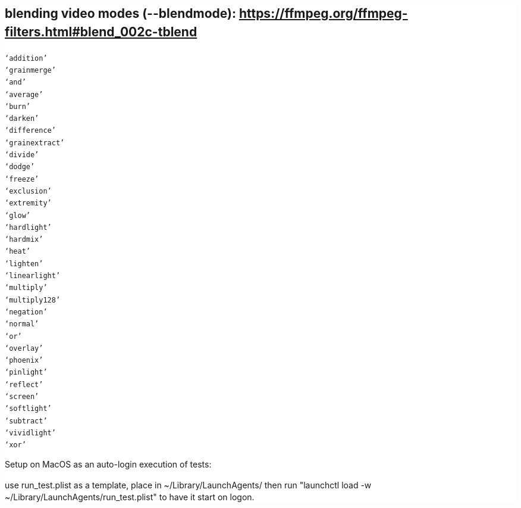 blending video modes (--blendmode):
https://ffmpeg.org/ffmpeg-filters.html#blend_002c-tblend
---
```
‘addition’
‘grainmerge’
‘and’
‘average’
‘burn’
‘darken’
‘difference’
‘grainextract’
‘divide’
‘dodge’
‘freeze’
‘exclusion’
‘extremity’
‘glow’
‘hardlight’
‘hardmix’
‘heat’
‘lighten’
‘linearlight’
‘multiply’
‘multiply128’
‘negation’
‘normal’
‘or’
‘overlay’
‘phoenix’
‘pinlight’
‘reflect’
‘screen’
‘softlight’
‘subtract’
‘vividlight’
‘xor’
```

Setup on MacOS as an auto-login execution of tests:

use run_test.plist as a template, place in ~/Library/LaunchAgents/
then run "launchctl load -w ~/Library/LaunchAgents/run_test.plist"
to have it start on logon.
